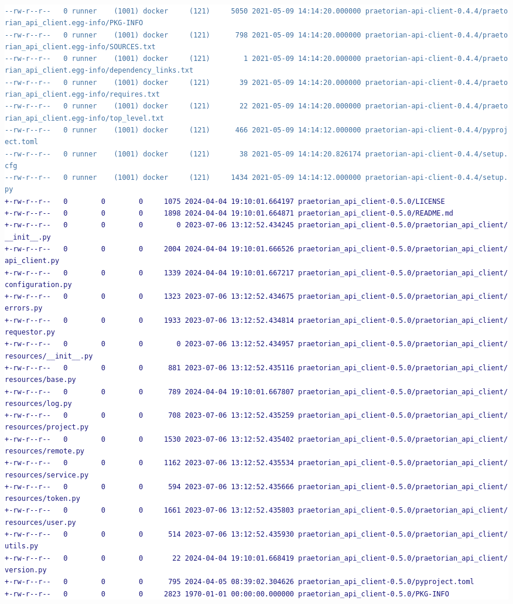 ```diff
--rw-r--r--   0 runner    (1001) docker     (121)     5050 2021-05-09 14:14:20.000000 praetorian-api-client-0.4.4/praetorian_api_client.egg-info/PKG-INFO
--rw-r--r--   0 runner    (1001) docker     (121)      798 2021-05-09 14:14:20.000000 praetorian-api-client-0.4.4/praetorian_api_client.egg-info/SOURCES.txt
--rw-r--r--   0 runner    (1001) docker     (121)        1 2021-05-09 14:14:20.000000 praetorian-api-client-0.4.4/praetorian_api_client.egg-info/dependency_links.txt
--rw-r--r--   0 runner    (1001) docker     (121)       39 2021-05-09 14:14:20.000000 praetorian-api-client-0.4.4/praetorian_api_client.egg-info/requires.txt
--rw-r--r--   0 runner    (1001) docker     (121)       22 2021-05-09 14:14:20.000000 praetorian-api-client-0.4.4/praetorian_api_client.egg-info/top_level.txt
--rw-r--r--   0 runner    (1001) docker     (121)      466 2021-05-09 14:14:12.000000 praetorian-api-client-0.4.4/pyproject.toml
--rw-r--r--   0 runner    (1001) docker     (121)       38 2021-05-09 14:14:20.826174 praetorian-api-client-0.4.4/setup.cfg
--rw-r--r--   0 runner    (1001) docker     (121)     1434 2021-05-09 14:14:12.000000 praetorian-api-client-0.4.4/setup.py
+-rw-r--r--   0        0        0     1075 2024-04-04 19:10:01.664197 praetorian_api_client-0.5.0/LICENSE
+-rw-r--r--   0        0        0     1898 2024-04-04 19:10:01.664871 praetorian_api_client-0.5.0/README.md
+-rw-r--r--   0        0        0        0 2023-07-06 13:12:52.434245 praetorian_api_client-0.5.0/praetorian_api_client/__init__.py
+-rw-r--r--   0        0        0     2004 2024-04-04 19:10:01.666526 praetorian_api_client-0.5.0/praetorian_api_client/api_client.py
+-rw-r--r--   0        0        0     1339 2024-04-04 19:10:01.667217 praetorian_api_client-0.5.0/praetorian_api_client/configuration.py
+-rw-r--r--   0        0        0     1323 2023-07-06 13:12:52.434675 praetorian_api_client-0.5.0/praetorian_api_client/errors.py
+-rw-r--r--   0        0        0     1933 2023-07-06 13:12:52.434814 praetorian_api_client-0.5.0/praetorian_api_client/requestor.py
+-rw-r--r--   0        0        0        0 2023-07-06 13:12:52.434957 praetorian_api_client-0.5.0/praetorian_api_client/resources/__init__.py
+-rw-r--r--   0        0        0      881 2023-07-06 13:12:52.435116 praetorian_api_client-0.5.0/praetorian_api_client/resources/base.py
+-rw-r--r--   0        0        0      789 2024-04-04 19:10:01.667807 praetorian_api_client-0.5.0/praetorian_api_client/resources/log.py
+-rw-r--r--   0        0        0      708 2023-07-06 13:12:52.435259 praetorian_api_client-0.5.0/praetorian_api_client/resources/project.py
+-rw-r--r--   0        0        0     1530 2023-07-06 13:12:52.435402 praetorian_api_client-0.5.0/praetorian_api_client/resources/remote.py
+-rw-r--r--   0        0        0     1162 2023-07-06 13:12:52.435534 praetorian_api_client-0.5.0/praetorian_api_client/resources/service.py
+-rw-r--r--   0        0        0      594 2023-07-06 13:12:52.435666 praetorian_api_client-0.5.0/praetorian_api_client/resources/token.py
+-rw-r--r--   0        0        0     1661 2023-07-06 13:12:52.435803 praetorian_api_client-0.5.0/praetorian_api_client/resources/user.py
+-rw-r--r--   0        0        0      514 2023-07-06 13:12:52.435930 praetorian_api_client-0.5.0/praetorian_api_client/utils.py
+-rw-r--r--   0        0        0       22 2024-04-04 19:10:01.668419 praetorian_api_client-0.5.0/praetorian_api_client/version.py
+-rw-r--r--   0        0        0      795 2024-04-05 08:39:02.304626 praetorian_api_client-0.5.0/pyproject.toml
+-rw-r--r--   0        0        0     2823 1970-01-01 00:00:00.000000 praetorian_api_client-0.5.0/PKG-INFO
```
